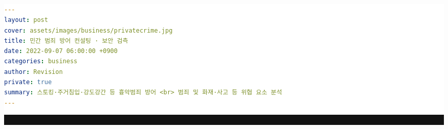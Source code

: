 ```yaml
---
layout: post
cover: assets/images/business/privatecrime.jpg
title: 민간 범죄 방어 컨설팅 · 보안 검측 
date: 2022-09-07 06:00:00 +0900
categories: business
author: Revision
private: true
summary: 스토킹·주거침입·강도강간 등 흉악범죄 방어 <br> 범죄 및 화재·사고 등 위협 요소 분석
---
```



<head>
 <style> .pic:hover {
   color: forestgreen; display:inline;} </style>

</head>
<center>
<div style="background-color:#121212;"><br>
